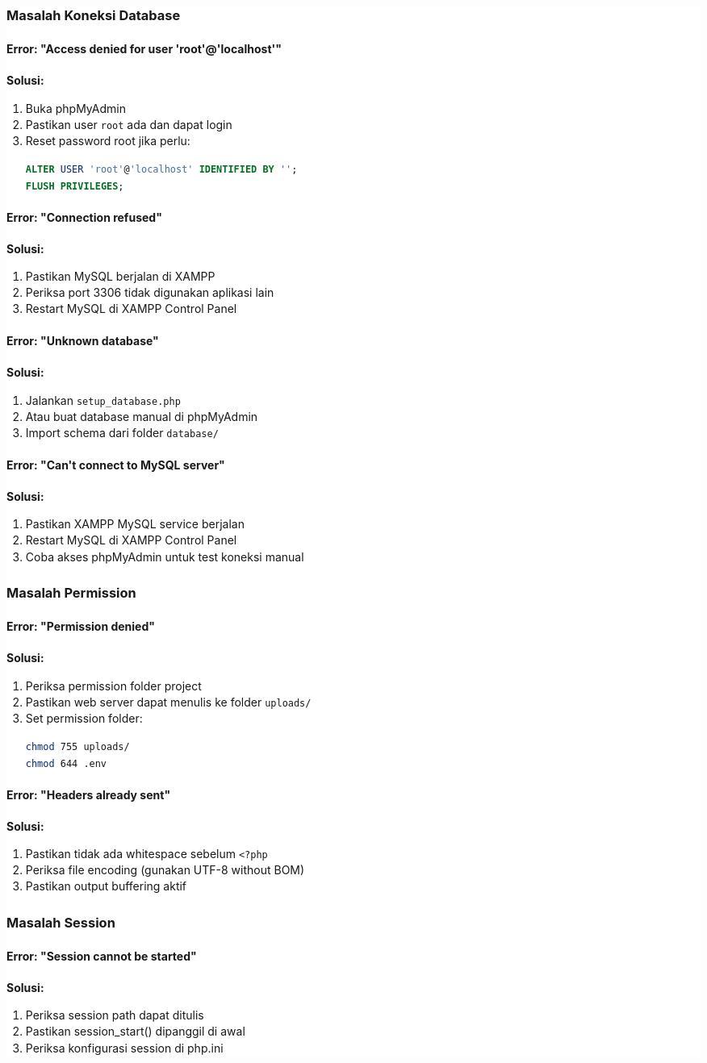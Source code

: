 ### Masalah Koneksi Database

#### Error: "Access denied for user 'root'@'localhost'"
**Solusi:**
1. Buka phpMyAdmin
2. Pastikan user `root` ada dan dapat login
3. Reset password root jika perlu:
   ```sql
   ALTER USER 'root'@'localhost' IDENTIFIED BY '';
   FLUSH PRIVILEGES;
   ```

#### Error: "Connection refused"
**Solusi:**
1. Pastikan MySQL berjalan di XAMPP
2. Periksa port 3306 tidak digunakan aplikasi lain
3. Restart MySQL di XAMPP Control Panel

#### Error: "Unknown database"
**Solusi:**
1. Jalankan `setup_database.php`
2. Atau buat database manual di phpMyAdmin
3. Import schema dari folder `database/`

#### Error: "Can't connect to MySQL server"
**Solusi:**
1. Pastikan XAMPP MySQL service berjalan
2. Restart MySQL di XAMPP Control Panel
3. Coba akses phpMyAdmin untuk test koneksi manual

### Masalah Permission

#### Error: "Permission denied"
**Solusi:**
1. Periksa permission folder project
2. Pastikan web server dapat menulis ke folder `uploads/`
3. Set permission folder:
   ```bash
   chmod 755 uploads/
   chmod 644 .env
   ```

#### Error: "Headers already sent"
**Solusi:**
1. Pastikan tidak ada whitespace sebelum `<?php`
2. Periksa file encoding (gunakan UTF-8 without BOM)
3. Pastikan output buffering aktif

### Masalah Session

#### Error: "Session cannot be started"
**Solusi:**
1. Periksa session path dapat ditulis
2. Pastikan session_start() dipanggil di awal
3. Periksa konfigurasi session di php.ini
